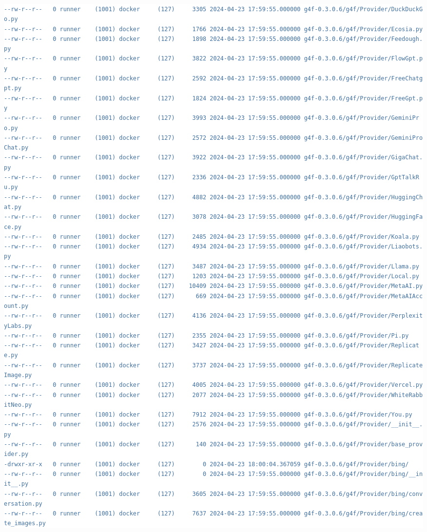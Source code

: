 ```diff
--rw-r--r--   0 runner    (1001) docker     (127)     3305 2024-04-23 17:59:55.000000 g4f-0.3.0.6/g4f/Provider/DuckDuckGo.py
--rw-r--r--   0 runner    (1001) docker     (127)     1766 2024-04-23 17:59:55.000000 g4f-0.3.0.6/g4f/Provider/Ecosia.py
--rw-r--r--   0 runner    (1001) docker     (127)     1898 2024-04-23 17:59:55.000000 g4f-0.3.0.6/g4f/Provider/Feedough.py
--rw-r--r--   0 runner    (1001) docker     (127)     3822 2024-04-23 17:59:55.000000 g4f-0.3.0.6/g4f/Provider/FlowGpt.py
--rw-r--r--   0 runner    (1001) docker     (127)     2592 2024-04-23 17:59:55.000000 g4f-0.3.0.6/g4f/Provider/FreeChatgpt.py
--rw-r--r--   0 runner    (1001) docker     (127)     1824 2024-04-23 17:59:55.000000 g4f-0.3.0.6/g4f/Provider/FreeGpt.py
--rw-r--r--   0 runner    (1001) docker     (127)     3993 2024-04-23 17:59:55.000000 g4f-0.3.0.6/g4f/Provider/GeminiPro.py
--rw-r--r--   0 runner    (1001) docker     (127)     2572 2024-04-23 17:59:55.000000 g4f-0.3.0.6/g4f/Provider/GeminiProChat.py
--rw-r--r--   0 runner    (1001) docker     (127)     3922 2024-04-23 17:59:55.000000 g4f-0.3.0.6/g4f/Provider/GigaChat.py
--rw-r--r--   0 runner    (1001) docker     (127)     2336 2024-04-23 17:59:55.000000 g4f-0.3.0.6/g4f/Provider/GptTalkRu.py
--rw-r--r--   0 runner    (1001) docker     (127)     4882 2024-04-23 17:59:55.000000 g4f-0.3.0.6/g4f/Provider/HuggingChat.py
--rw-r--r--   0 runner    (1001) docker     (127)     3078 2024-04-23 17:59:55.000000 g4f-0.3.0.6/g4f/Provider/HuggingFace.py
--rw-r--r--   0 runner    (1001) docker     (127)     2485 2024-04-23 17:59:55.000000 g4f-0.3.0.6/g4f/Provider/Koala.py
--rw-r--r--   0 runner    (1001) docker     (127)     4934 2024-04-23 17:59:55.000000 g4f-0.3.0.6/g4f/Provider/Liaobots.py
--rw-r--r--   0 runner    (1001) docker     (127)     3487 2024-04-23 17:59:55.000000 g4f-0.3.0.6/g4f/Provider/Llama.py
--rw-r--r--   0 runner    (1001) docker     (127)     1203 2024-04-23 17:59:55.000000 g4f-0.3.0.6/g4f/Provider/Local.py
--rw-r--r--   0 runner    (1001) docker     (127)    10409 2024-04-23 17:59:55.000000 g4f-0.3.0.6/g4f/Provider/MetaAI.py
--rw-r--r--   0 runner    (1001) docker     (127)      669 2024-04-23 17:59:55.000000 g4f-0.3.0.6/g4f/Provider/MetaAIAccount.py
--rw-r--r--   0 runner    (1001) docker     (127)     4136 2024-04-23 17:59:55.000000 g4f-0.3.0.6/g4f/Provider/PerplexityLabs.py
--rw-r--r--   0 runner    (1001) docker     (127)     2355 2024-04-23 17:59:55.000000 g4f-0.3.0.6/g4f/Provider/Pi.py
--rw-r--r--   0 runner    (1001) docker     (127)     3427 2024-04-23 17:59:55.000000 g4f-0.3.0.6/g4f/Provider/Replicate.py
--rw-r--r--   0 runner    (1001) docker     (127)     3737 2024-04-23 17:59:55.000000 g4f-0.3.0.6/g4f/Provider/ReplicateImage.py
--rw-r--r--   0 runner    (1001) docker     (127)     4005 2024-04-23 17:59:55.000000 g4f-0.3.0.6/g4f/Provider/Vercel.py
--rw-r--r--   0 runner    (1001) docker     (127)     2077 2024-04-23 17:59:55.000000 g4f-0.3.0.6/g4f/Provider/WhiteRabbitNeo.py
--rw-r--r--   0 runner    (1001) docker     (127)     7912 2024-04-23 17:59:55.000000 g4f-0.3.0.6/g4f/Provider/You.py
--rw-r--r--   0 runner    (1001) docker     (127)     2576 2024-04-23 17:59:55.000000 g4f-0.3.0.6/g4f/Provider/__init__.py
--rw-r--r--   0 runner    (1001) docker     (127)      140 2024-04-23 17:59:55.000000 g4f-0.3.0.6/g4f/Provider/base_provider.py
-drwxr-xr-x   0 runner    (1001) docker     (127)        0 2024-04-23 18:00:04.367059 g4f-0.3.0.6/g4f/Provider/bing/
--rw-r--r--   0 runner    (1001) docker     (127)        0 2024-04-23 17:59:55.000000 g4f-0.3.0.6/g4f/Provider/bing/__init__.py
--rw-r--r--   0 runner    (1001) docker     (127)     3605 2024-04-23 17:59:55.000000 g4f-0.3.0.6/g4f/Provider/bing/conversation.py
--rw-r--r--   0 runner    (1001) docker     (127)     7637 2024-04-23 17:59:55.000000 g4f-0.3.0.6/g4f/Provider/bing/create_images.py
```